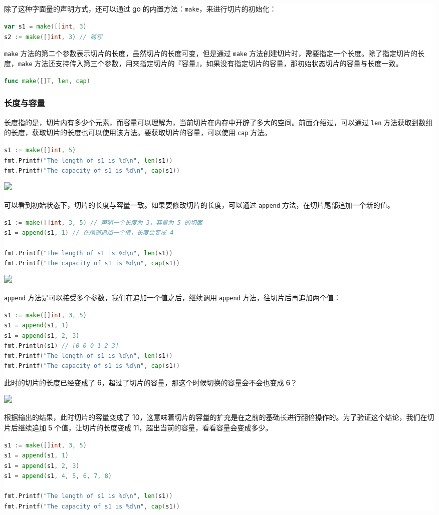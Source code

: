 除了这种字面量的声明方式，还可以通过 go 的内置方法：`make`，来进行切片的初始化：

```go
var s1 = make([]int, 3)
s2 := make([]int, 3) // 简写
```

`make` 方法的第二个参数表示切片的长度，虽然切片的长度可变，但是通过 `make` 方法创建切片时，需要指定一个长度。除了指定切片的长度，`make` 方法还支持传入第三个参数，用来指定切片的『容量』，如果没有指定切片的容量，那初始状态切片的容量与长度一致。

```go
func make([]T, len, cap)
```

### 长度与容量

长度指的是，切片内有多少个元素，而容量可以理解为，当前切片在内存中开辟了多大的空间。前面介绍过，可以通过 `len` 方法获取到数组的长度，获取切片的长度也可以使用该方法。要获取切片的容量，可以使用 `cap` 方法。

```go
s1 := make([]int, 5)
fmt.Printf("The length of s1 is %d\n", len(s1))
fmt.Printf("The capacity of s1 is %d\n", cap(s1))
```

![](https://file.shenfq.com/pic/20210408143245.png)

可以看到初始状态下，切片的长度与容量一致。如果要修改切片的长度，可以通过 `append` 方法，在切片尾部追加一个新的值。

```go
s1 := make([]int, 3, 5) // 声明一个长度为 3，容量为 5 的切面
s1 = append(s1, 1) // 在尾部追加一个值，长度会变成 4

fmt.Printf("The length of s1 is %d\n", len(s1))
fmt.Printf("The capacity of s1 is %d\n", cap(s1))
```

![](https://file.shenfq.com/pic/20210408143937.png)

`append` 方法是可以接受多个参数，我们在追加一个值之后，继续调用 `append` 方法，往切片后再追加两个值：

```go
s1 := make([]int, 3, 5)
s1 = append(s1, 1)
s1 = append(s1, 2, 3)
fmt.Println(s1) // [0 0 0 1 2 3]
fmt.Printf("The length of s1 is %d\n", len(s1))
fmt.Printf("The capacity of s1 is %d\n", cap(s1))
```

此时的切片的长度已经变成了 6，超过了切片的容量，那这个时候切换的容量会不会也变成 6？

![](https://file.shenfq.com/pic/20210408144255.png)

根据输出的结果，此时切片的容量变成了 10，这意味着切片的容量的扩充是在之前的基础长进行翻倍操作的。为了验证这个结论，我们在切片后继续追加 5 个值，让切片的长度变成 11，超出当前的容量，看看容量会变成多少。

```go
s1 := make([]int, 3, 5)
s1 = append(s1, 1)
s1 = append(s1, 2, 3)
s1 = append(s1, 4, 5, 6, 7, 8)

fmt.Printf("The length of s1 is %d\n", len(s1))
fmt.Printf("The capacity of s1 is %d\n", cap(s1))
```
